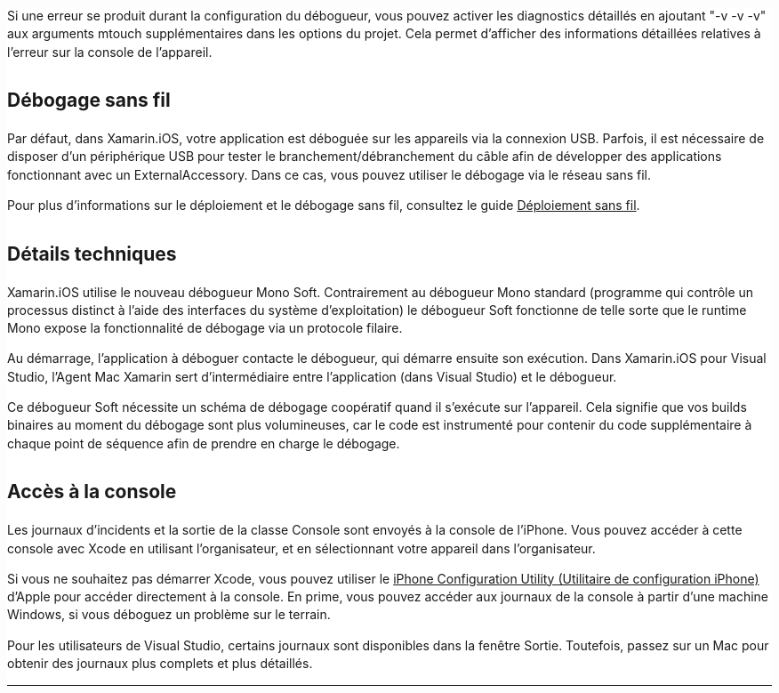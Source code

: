 Si une erreur se produit durant la configuration du débogueur, vous pouvez activer les diagnostics détaillés en ajoutant "-v -v -v" aux arguments mtouch supplémentaires dans les options du projet. Cela permet d’afficher des informations détaillées relatives à l’erreur sur la console de l’appareil.

 <a name="WiFi_Debugging" />

## <a name="wireless-debugging"></a>Débogage sans fil

Par défaut, dans Xamarin.iOS, votre application est déboguée sur les appareils via la connexion USB. Parfois, il est nécessaire de disposer d’un périphérique USB pour tester le branchement/débranchement du câble afin de développer des applications fonctionnant avec un ExternalAccessory. Dans ce cas, vous pouvez utiliser le débogage via le réseau sans fil.

Pour plus d’informations sur le déploiement et le débogage sans fil, consultez le guide [Déploiement sans fil](~/ios/deploy-test/wireless-deployment.md).

<a name="Technical_Details" />

## <a name="technical-details"></a>Détails techniques

Xamarin.iOS utilise le nouveau débogueur Mono Soft. Contrairement au débogueur Mono standard (programme qui contrôle un processus distinct à l’aide des interfaces du système d’exploitation) le débogueur Soft fonctionne de telle sorte que le runtime Mono expose la fonctionnalité de débogage via un protocole filaire.

Au démarrage, l’application à déboguer contacte le débogueur, qui démarre ensuite son exécution. Dans Xamarin.iOS pour Visual Studio, l’Agent Mac Xamarin sert d’intermédiaire entre l’application (dans Visual Studio) et le débogueur.

Ce débogueur Soft nécessite un schéma de débogage coopératif quand il s’exécute sur l’appareil. Cela signifie que vos builds binaires au moment du débogage sont plus volumineuses, car le code est instrumenté pour contenir du code supplémentaire à chaque point de séquence afin de prendre en charge le débogage.

<a name="Accessing_the_Console" />


## <a name="accessing-the-console"></a>Accès à la console

Les journaux d’incidents et la sortie de la classe Console sont envoyés à la console de l’iPhone. Vous pouvez accéder à cette console avec Xcode en utilisant l’organisateur, et en sélectionnant votre appareil dans l’organisateur.

Si vous ne souhaitez pas démarrer Xcode, vous pouvez utiliser le [iPhone Configuration Utility (Utilitaire de configuration iPhone)](http://www.apple.com/support/iphone/enterprise/) d’Apple pour accéder directement à la console. En prime, vous pouvez accéder aux journaux de la console à partir d’une machine Windows, si vous déboguez un problème sur le terrain.

Pour les utilisateurs de Visual Studio, certains journaux sont disponibles dans la fenêtre Sortie. Toutefois, passez sur un Mac pour obtenir des journaux plus complets et plus détaillés.

-----

<a name="Debugging_Mono's_Class_Libraries" />

